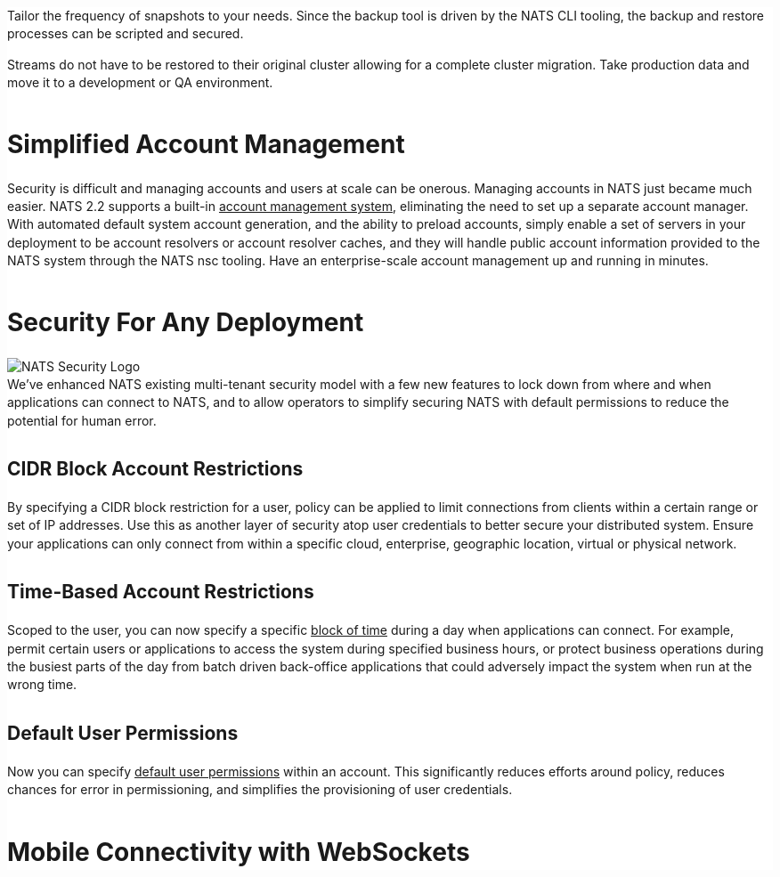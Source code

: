 Tailor the frequency of snapshots to your needs. Since the backup tool is driven by the NATS CLI tooling, the backup and restore processes can be scripted and secured.

Streams do not have to be restored to their original cluster allowing for a complete cluster migration. Take production data and move it to a development or QA environment.

# Simplified Account Management
Security is difficult and managing accounts and users at scale can be onerous. Managing accounts in NATS just became much easier. NATS 2.2 supports a built-in [account management system](https://docs.nats.io/nats-server/configuration/securing_nats/jwt/resolver#nats-based-resolver), eliminating the need to set up a separate account manager. With automated default system account generation, and the ability to preload accounts, simply enable a set of servers in your deployment to be account resolvers or account resolver caches, and they will handle public account information provided to the NATS system through the NATS nsc tooling. Have an enterprise-scale account management up and running in minutes.

# Security For Any Deployment

<div class="flex-container">
   <div>
<img src="/img/blog/nats-security-update/nats-security.png" alt="NATS Security Logo" height="400" width="400">
   </div>
   <div>
   We’ve enhanced NATS existing multi-tenant security model with a few new features to lock down from where and when applications can connect to NATS, and to allow operators to simplify securing NATS with default permissions to reduce the potential for human error.
   </div>
</div>

## CIDR Block Account Restrictions
By specifying a CIDR block restriction for a user, policy can be applied to limit connections from clients within a certain range or set of IP addresses. Use this as another layer of security atop user credentials to better secure your distributed system. Ensure your applications can only connect from within a specific cloud, enterprise, geographic location, virtual or physical network.

## Time-Based Account Restrictions
Scoped to the user, you can now specify a specific [block of time](https://docs.nats.io/nats-tools/nsc/basics#user-authorization) during a day when applications can connect. For example, permit certain users or applications to access the system during specified business hours, or protect business operations during the busiest parts of the day from batch driven back-office applications that could adversely impact the system when run at the wrong time.

## Default User Permissions
Now you can specify [default user permissions](https://docs.nats.io/nats-server/configuration/securing_nats/authorization#examples) within an account. This significantly reduces efforts around policy, reduces chances for error in permissioning, and simplifies the provisioning of user credentials.

# Mobile Connectivity with WebSockets

